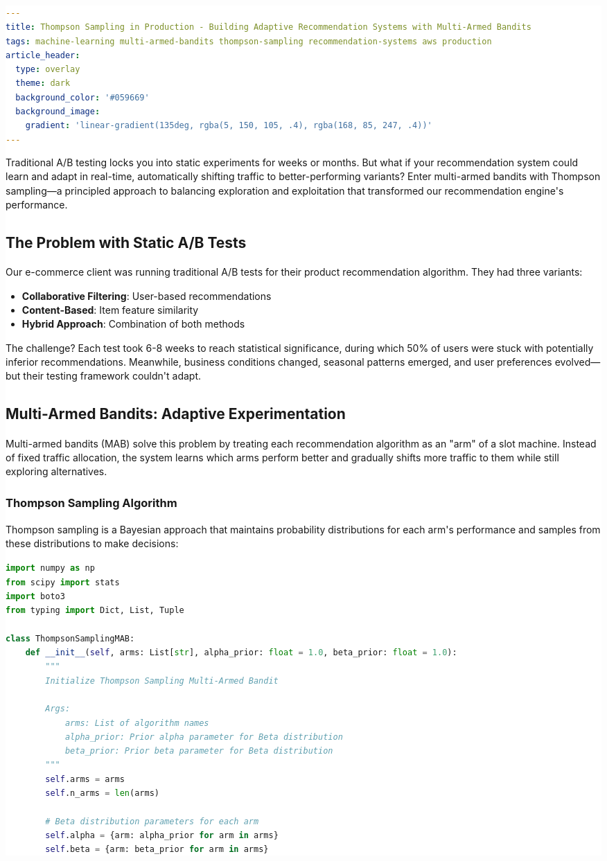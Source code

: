 ```yaml
---
title: Thompson Sampling in Production - Building Adaptive Recommendation Systems with Multi-Armed Bandits
tags: machine-learning multi-armed-bandits thompson-sampling recommendation-systems aws production
article_header:
  type: overlay
  theme: dark
  background_color: '#059669'
  background_image:
    gradient: 'linear-gradient(135deg, rgba(5, 150, 105, .4), rgba(168, 85, 247, .4))'
---
```


Traditional A/B testing locks you into static experiments for weeks or months. But what if your recommendation system could learn and adapt in real-time, automatically shifting traffic to better-performing variants? Enter multi-armed bandits with Thompson sampling—a principled approach to balancing exploration and exploitation that transformed our recommendation engine's performance.



## The Problem with Static A/B Tests

Our e-commerce client was running traditional A/B tests for their product recommendation algorithm. They had three variants:
- **Collaborative Filtering**: User-based recommendations
- **Content-Based**: Item feature similarity  
- **Hybrid Approach**: Combination of both methods

The challenge? Each test took 6-8 weeks to reach statistical significance, during which 50% of users were stuck with potentially inferior recommendations. Meanwhile, business conditions changed, seasonal patterns emerged, and user preferences evolved—but their testing framework couldn't adapt.

## Multi-Armed Bandits: Adaptive Experimentation

Multi-armed bandits (MAB) solve this problem by treating each recommendation algorithm as an "arm" of a slot machine. Instead of fixed traffic allocation, the system learns which arms perform better and gradually shifts more traffic to them while still exploring alternatives.

### Thompson Sampling Algorithm

Thompson sampling is a Bayesian approach that maintains probability distributions for each arm's performance and samples from these distributions to make decisions:

```python
import numpy as np
from scipy import stats
import boto3
from typing import Dict, List, Tuple

class ThompsonSamplingMAB:
    def __init__(self, arms: List[str], alpha_prior: float = 1.0, beta_prior: float = 1.0):
        """
        Initialize Thompson Sampling Multi-Armed Bandit
        
        Args:
            arms: List of algorithm names
            alpha_prior: Prior alpha parameter for Beta distribution
            beta_prior: Prior beta parameter for Beta distribution
        """
        self.arms = arms
        self.n_arms = len(arms)
        
        # Beta distribution parameters for each arm
        self.alpha = {arm: alpha_prior for arm in arms}
        self.beta = {arm: beta_prior for arm in arms}
```